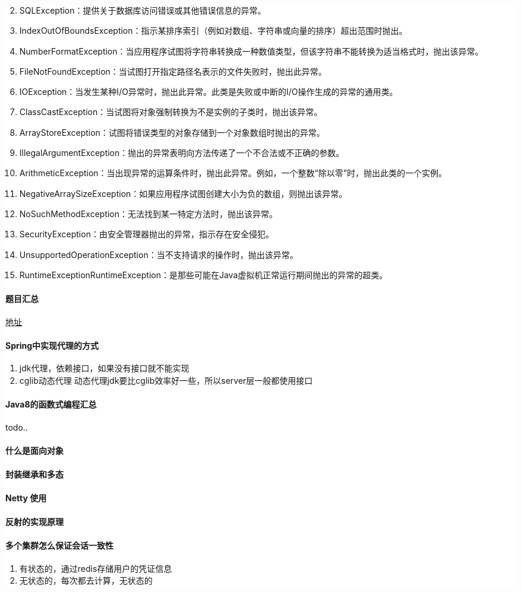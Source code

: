 2. SQLException：提供关于数据库访问错误或其他错误信息的异常。

3. IndexOutOfBoundsException：指示某排序索引（例如对数组、字符串或向量的排序）超出范围时抛出。 

4. NumberFormatException：当应用程序试图将字符串转换成一种数值类型，但该字符串不能转换为适当格式时，抛出该异常。

5. FileNotFoundException：当试图打开指定路径名表示的文件失败时，抛出此异常。

6. IOException：当发生某种I/O异常时，抛出此异常。此类是失败或中断的I/O操作生成的异常的通用类。

7. ClassCastException：当试图将对象强制转换为不是实例的子类时，抛出该异常。

8. ArrayStoreException：试图将错误类型的对象存储到一个对象数组时抛出的异常。

9. IllegalArgumentException：抛出的异常表明向方法传递了一个不合法或不正确的参数。

10. ArithmeticException：当出现异常的运算条件时，抛出此异常。例如，一个整数“除以零”时，抛出此类的一个实例。 

11. NegativeArraySizeException：如果应用程序试图创建大小为负的数组，则抛出该异常。

12. NoSuchMethodException：无法找到某一特定方法时，抛出该异常。

13. SecurityException：由安全管理器抛出的异常，指示存在安全侵犯。

14. UnsupportedOperationException：当不支持请求的操作时，抛出该异常。

15. RuntimeExceptionRuntimeException：是那些可能在Java虚拟机正常运行期间抛出的异常的超类。

#### 题目汇总
[地址](https://zhuanlan.zhihu.com/p/64147696)


#### Spring中实现代理的方式
1. jdk代理，依赖接口，如果没有接口就不能实现
2. cglib动态代理
动态代理jdk要比cglib效率好一些，所以server层一般都使用接口

#### Java8的函数式编程汇总
todo..

#### 什么是面向对象
#### 封装继承和多态

#### Netty 使用

#### 反射的实现原理

#### 多个集群怎么保证会话一致性
1. 有状态的，通过redis存储用户的凭证信息
2. 无状态的，每次都去计算，无状态的



















